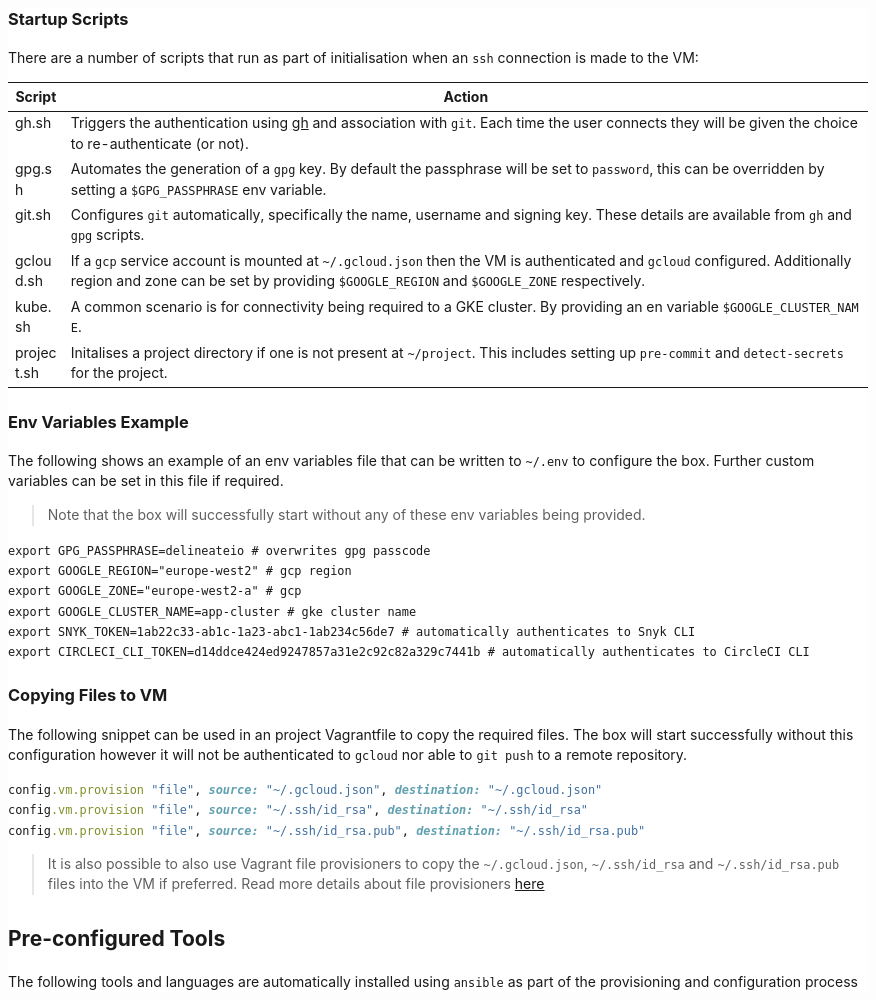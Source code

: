 ### Startup Scripts

There are a number of scripts that run as part of initialisation when an `ssh` connection is made to the VM:

| Script | Action |
| --- | ----------- |
| gh.sh | Triggers the authentication using [gh](https://cli.github.com/) and association with `git`.  Each time the user connects they will be given the choice to re-authenticate (or not). |
| gpg.sh | Automates the generation of a `gpg` key.  By default the passphrase will be set to `password`, this can be overridden by setting a `$GPG_PASSPHRASE` env variable. |
| git.sh | Configures `git` automatically, specifically the name, username and signing key.  These details are available from `gh` and `gpg` scripts. |
| gcloud.sh | If a `gcp` service account is mounted at `~/.gcloud.json` then the VM is authenticated and `gcloud` configured.  Additionally region and zone can be set by providing  `$GOOGLE_REGION` and `$GOOGLE_ZONE` respectively. |
| kube.sh | A common scenario is for connectivity being required to a GKE cluster.  By providing an en variable `$GOOGLE_CLUSTER_NAME`. |
| project.sh | Initalises a project directory if one is not present at `~/project`.  This includes setting up `pre-commit` and `detect-secrets` for the project. |

### Env Variables Example

The following shows an example of an env variables file that can be written to `~/.env` to configure the box.  Further custom variables can be set in this file if required.

> Note that the box will successfully start without any of these env variables being provided.

```shell
export GPG_PASSPHRASE=delineateio # overwrites gpg passcode
export GOOGLE_REGION="europe-west2" # gcp region
export GOOGLE_ZONE="europe-west2-a" # gcp
export GOOGLE_CLUSTER_NAME=app-cluster # gke cluster name
export SNYK_TOKEN=1ab22c33-ab1c-1a23-abc1-1ab234c56de7 # automatically authenticates to Snyk CLI
export CIRCLECI_CLI_TOKEN=d14ddce424ed9247857a31e2c92c82a329c7441b # automatically authenticates to CircleCI CLI
```

### Copying Files to VM

The following snippet can be used in an project Vagrantfile to copy the required files.  The box will start successfully without this configuration however it will not be authenticated to `gcloud` nor able to `git push` to a remote repository.

```ruby
config.vm.provision "file", source: "~/.gcloud.json", destination: "~/.gcloud.json"
config.vm.provision "file", source: "~/.ssh/id_rsa", destination: "~/.ssh/id_rsa"
config.vm.provision "file", source: "~/.ssh/id_rsa.pub", destination: "~/.ssh/id_rsa.pub"
```

> It is also possible to also use Vagrant file provisioners to copy the `~/.gcloud.json`, `~/.ssh/id_rsa` and `~/.ssh/id_rsa.pub` files into the VM if preferred.  Read more details about file provisioners [here](https://www.vagrantup.com/docs/provisioning/file)

## Pre-configured Tools

The following tools and languages are automatically installed using `ansible` as part of the provisioning and configuration process
